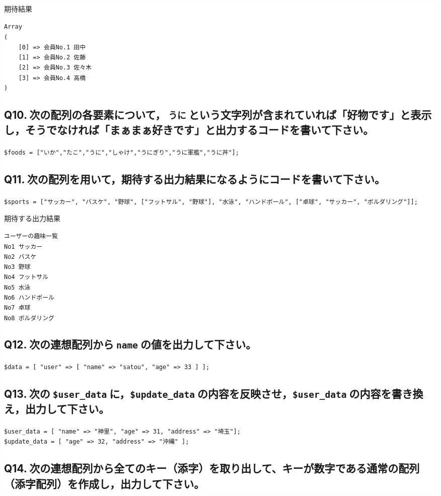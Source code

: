 期待結果

```
Array
(
    [0] => 会員No.1 田中
    [1] => 会員No.2 佐藤
    [2] => 会員No.3 佐々木
    [3] => 会員No.4 高橋
)
```

## Q10. 次の配列の各要素について， `うに` という文字列が含まれていれば「好物です」と表示し，そうでなければ「まぁまぁ好きです」と出力するコードを書いて下さい。

```
$foods = ["いか","たこ","うに","しゃけ","うにぎり","うに軍艦","うに丼"];
```

## Q11. 次の配列を用いて，期待する出力結果になるようにコードを書いて下さい。

```
$sports = ["サッカー", "バスケ", "野球", ["フットサル", "野球"], "水泳", "ハンドボール", ["卓球", "サッカー", "ボルダリング"]];
```

期待する出力結果

```
ユーザーの趣味一覧
No1 サッカー
No2 バスケ
No3 野球
No4 フットサル
No5 水泳
No6 ハンドボール
No7 卓球
No8 ボルダリング
```

## Q12. 次の連想配列から `name` の値を出力して下さい。

```
$data = [ "user" => [ "name" => "satou", "age" => 33 ] ];
```

## Q13. 次の `$user_data` に，`$update_data` の内容を反映させ，`$user_data` の内容を書き換え，出力して下さい。

```
$user_data = [ "name" => "神里", "age" => 31, "address" => "埼玉"];
$update_data = [ "age" => 32, "address" => "沖縄" ];
```

## Q14. 次の連想配列から全てのキー（添字）を取り出して、キーが数字である通常の配列（添字配列）を作成し，出力して下さい。
